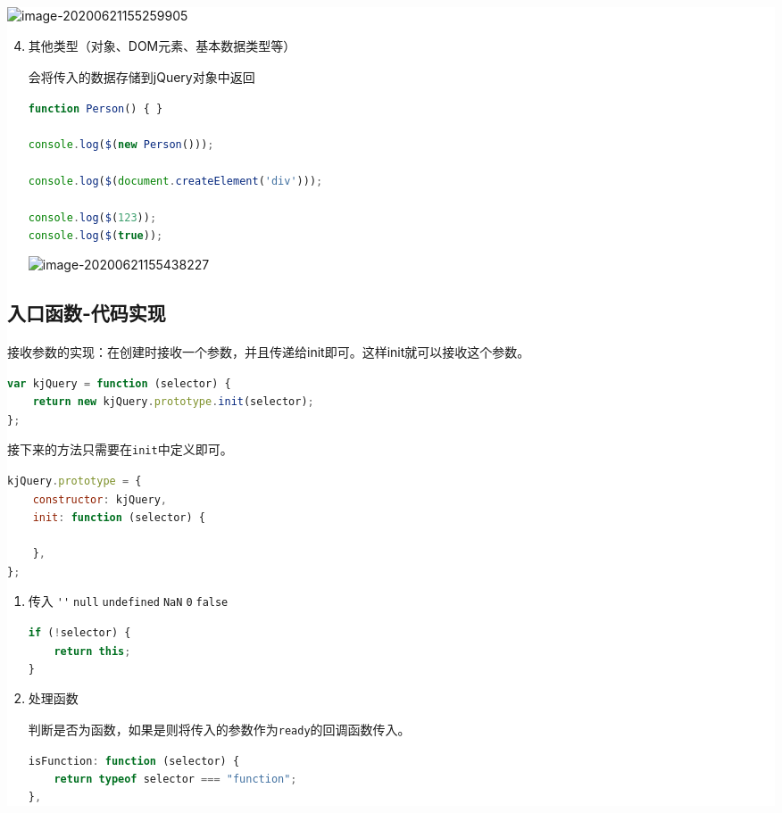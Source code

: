    ![image-20200621155259905](https://cdn.jsdelivr.net/gh/blogimg/HexoStaticFile2@latest/2020/06/21/e589189c773b1fc2887bfda476ed174b.png)

4. 其他类型（对象、DOM元素、基本数据类型等）

   会将传入的数据存储到jQuery对象中返回

   ```javascript
   function Person() { }
   
   console.log($(new Person()));
   
   console.log($(document.createElement('div')));
   
   console.log($(123));
   console.log($(true));
   ```

   ![image-20200621155438227](https://cdn.jsdelivr.net/gh/blogimg/HexoStaticFile2@latest/2020/06/21/5a197e0b14e90b5ab75a09aad73a01b6.png)



## 入口函数-代码实现

接收参数的实现：在创建时接收一个参数，并且传递给init即可。这样init就可以接收这个参数。

```javascript
var kjQuery = function (selector) {
    return new kjQuery.prototype.init(selector);
};
```

接下来的方法只需要在`init`中定义即可。

```javascript
kjQuery.prototype = {
    constructor: kjQuery,
    init: function (selector) {

    },
};
```



1. 传入 `''` `null` `undefined` `NaN` `0`  `false`

   ```javascript
   if (!selector) {
       return this;
   }
   ```

2. 处理函数

   判断是否为函数，如果是则将传入的参数作为`ready`的回调函数传入。

   ```javascript
   isFunction: function (selector) {
       return typeof selector === "function";
   },
   ```
